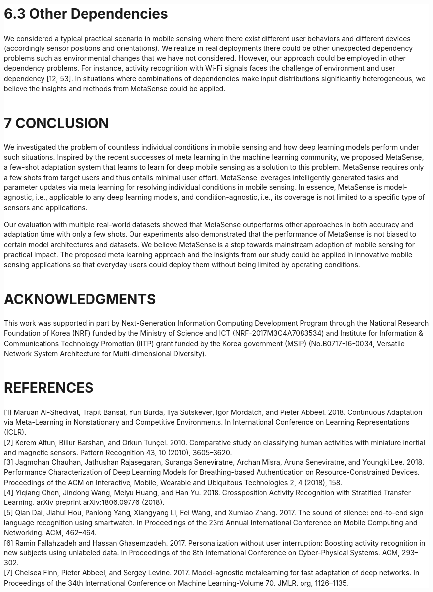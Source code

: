 # 6.3 Other Dependencies

We considered a typical practical scenario in mobile sensing where there exist different user behaviors and different devices (accordingly sensor positions and orientations). We realize in real deployments there could be other unexpected dependency problems such as environmental changes that we have not considered. However, our approach could be employed in other dependency problems. For instance, activity recognition with Wi-Fi signals faces the challenge of environment and user dependency [12, 53]. In situations where combinations of dependencies make input distributions significantly heterogeneous, we believe the insights and methods from MetaSense could be applied.

# 7 CONCLUSION

We investigated the problem of countless individual conditions in mobile sensing and how deep learning models perform under such situations. Inspired by the recent successes of meta learning in the machine learning community, we proposed MetaSense, a few-shot adaptation system that learns to learn for deep mobile sensing as a solution to this problem. MetaSense requires only a few shots from target users and thus entails minimal user effort. MetaSense leverages intelligently generated tasks and parameter updates via meta learning for resolving individual conditions in mobile sensing. In essence, MetaSense is model-agnostic, i.e., applicable to any deep learning models, and condition-agnostic, i.e., its coverage is not limited to a specific type of sensors and applications.

Our evaluation with multiple real-world datasets showed that MetaSense outperforms other approaches in both accuracy and adaptation time with only a few shots. Our experiments also demonstrated that the performance of MetaSense is not biased to certain model architectures and datasets. We believe MetaSense is a step towards mainstream adoption of mobile sensing for practical impact. The proposed meta learning approach and the insights from our study could be applied in innovative mobile sensing applications so that everyday users could deploy them without being limited by operating conditions.

# ACKNOWLEDGMENTS

This work was supported in part by Next-Generation Information Computing Development Program through the National Research Foundation of Korea (NRF) funded by the Ministry of Science and ICT (NRF-2017M3C4A7083534) and Institute for Information & Communications Technology Promotion (IITP) grant funded by the Korea government (MSIP) (No.B0717-16-0034, Versatile Network System Architecture for Multi-dimensional Diversity).

# REFERENCES

[1] Maruan Al-Shedivat, Trapit Bansal, Yuri Burda, Ilya Sutskever, Igor Mordatch, and Pieter Abbeel. 2018. Continuous Adaptation via Meta-Learning in Nonstationary and Competitive Environments. In International Conference on Learning Representations (ICLR).   
[2] Kerem Altun, Billur Barshan, and Orkun Tunçel. 2010. Comparative study on classifying human activities with miniature inertial and magnetic sensors. Pattern Recognition 43, 10 (2010), 3605–3620.   
[3] Jagmohan Chauhan, Jathushan Rajasegaran, Suranga Seneviratne, Archan Misra, Aruna Seneviratne, and Youngki Lee. 2018. Performance Characterization of Deep Learning Models for Breathing-based Authentication on Resource-Constrained Devices. Proceedings of the ACM on Interactive, Mobile, Wearable and Ubiquitous Technologies 2, 4 (2018), 158.   
[4] Yiqiang Chen, Jindong Wang, Meiyu Huang, and Han Yu. 2018. Crossposition Activity Recognition with Stratified Transfer Learning. arXiv preprint arXiv:1806.09776 (2018).   
[5] Qian Dai, Jiahui Hou, Panlong Yang, Xiangyang Li, Fei Wang, and Xumiao Zhang. 2017. The sound of silence: end-to-end sign language recognition using smartwatch. In Proceedings of the 23rd Annual International Conference on Mobile Computing and Networking. ACM, 462–464.   
[6] Ramin Fallahzadeh and Hassan Ghasemzadeh. 2017. Personalization without user interruption: Boosting activity recognition in new subjects using unlabeled data. In Proceedings of the 8th International Conference on Cyber-Physical Systems. ACM, 293–302.   
[7] Chelsea Finn, Pieter Abbeel, and Sergey Levine. 2017. Model-agnostic metalearning for fast adaptation of deep networks. In Proceedings of the 34th International Conference on Machine Learning-Volume 70. JMLR. org, 1126–1135.   